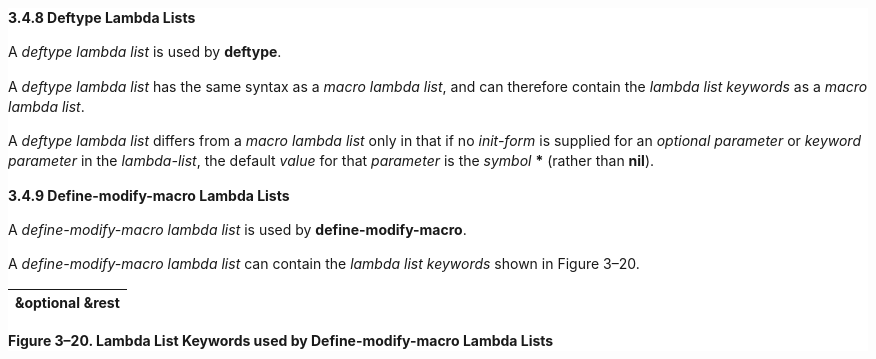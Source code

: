 **3.4.8 Deftype Lambda Lists** 

A *deftype lambda list* is used by **deftype**. 

A *deftype lambda list* has the same syntax as a *macro lambda list*, and can therefore contain the *lambda list keywords* as a *macro lambda list*. 

A *deftype lambda list* differs from a *macro lambda list* only in that if no *init-form* is supplied for an *optional parameter* or *keyword parameter* in the *lambda-list*, the default *value* for that *parameter* is the *symbol* **\*** (rather than **nil**).  



**3.4.9 Define-modify-macro Lambda Lists** 

A *define-modify-macro lambda list* is used by **define-modify-macro**. 

A *define-modify-macro lambda list* can contain the *lambda list keywords* shown in Figure 3–20. 

|**&optional &rest**|
| :- |


**Figure 3–20. Lambda List Keywords used by Define-modify-macro Lambda Lists** 

